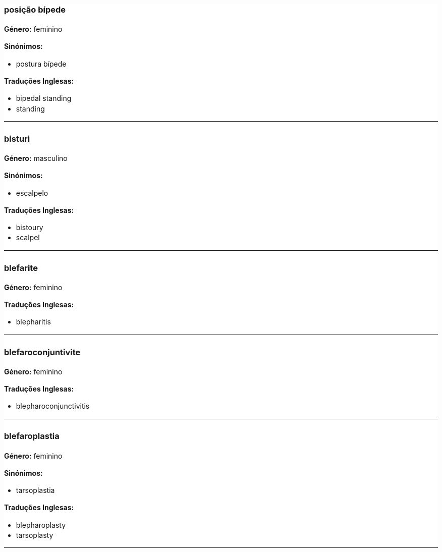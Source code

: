### posição bípede
**Género:** feminino

**Sinónimos:**
- postura bípede

**Traduções Inglesas:**
- bipedal standing
- standing


---

### bisturi
**Género:** masculino

**Sinónimos:**
- escalpelo

**Traduções Inglesas:**
- bistoury
- scalpel


---

### blefarite
**Género:** feminino

**Traduções Inglesas:**
- blepharitis


---

### blefaroconjuntivite
**Género:** feminino

**Traduções Inglesas:**
- blepharoconjunctivitis


---

### blefaroplastia
**Género:** feminino

**Sinónimos:**
- tarsoplastia

**Traduções Inglesas:**
- blepharoplasty
- tarsoplasty


---
